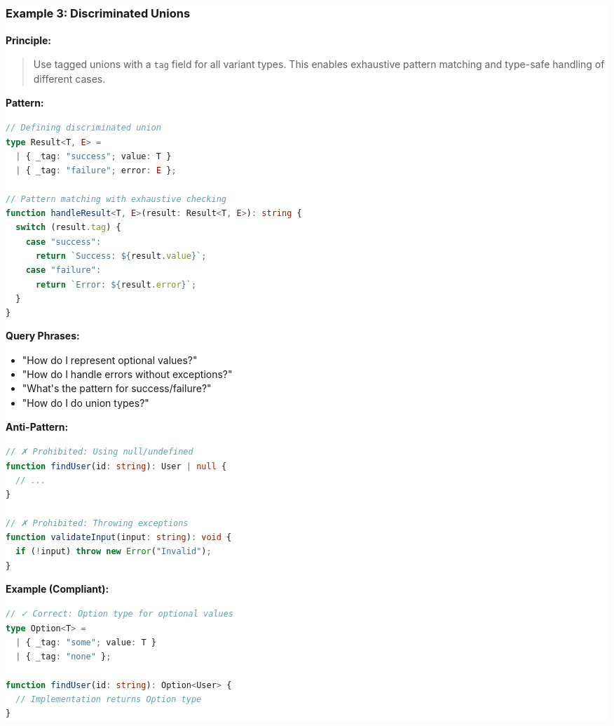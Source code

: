 ### Example 3: Discriminated Unions

**Principle:**
> Use tagged unions with a `tag` field for all variant types. This enables
> exhaustive pattern matching and type-safe handling of different cases.

**Pattern:**
```typescript
// Defining discriminated union
type Result<T, E> =
  | { _tag: "success"; value: T }
  | { _tag: "failure"; error: E };

// Pattern matching with exhaustive checking
function handleResult<T, E>(result: Result<T, E>): string {
  switch (result.tag) {
    case "success":
      return `Success: ${result.value}`;
    case "failure":
      return `Error: ${result.error}`;
  }
}
```

**Query Phrases:**
- "How do I represent optional values?"
- "How do I handle errors without exceptions?"
- "What's the pattern for success/failure?"
- "How do I do union types?"

**Anti-Pattern:**
```typescript
// ✗ Prohibited: Using null/undefined
function findUser(id: string): User | null {
  // ...
}

// ✗ Prohibited: Throwing exceptions
function validateInput(input: string): void {
  if (!input) throw new Error("Invalid");
}
```

**Example (Compliant):**
```typescript
// ✓ Correct: Option type for optional values
type Option<T> =
  | { _tag: "some"; value: T }
  | { _tag: "none" };

function findUser(id: string): Option<User> {
  // Implementation returns Option type
}
```
